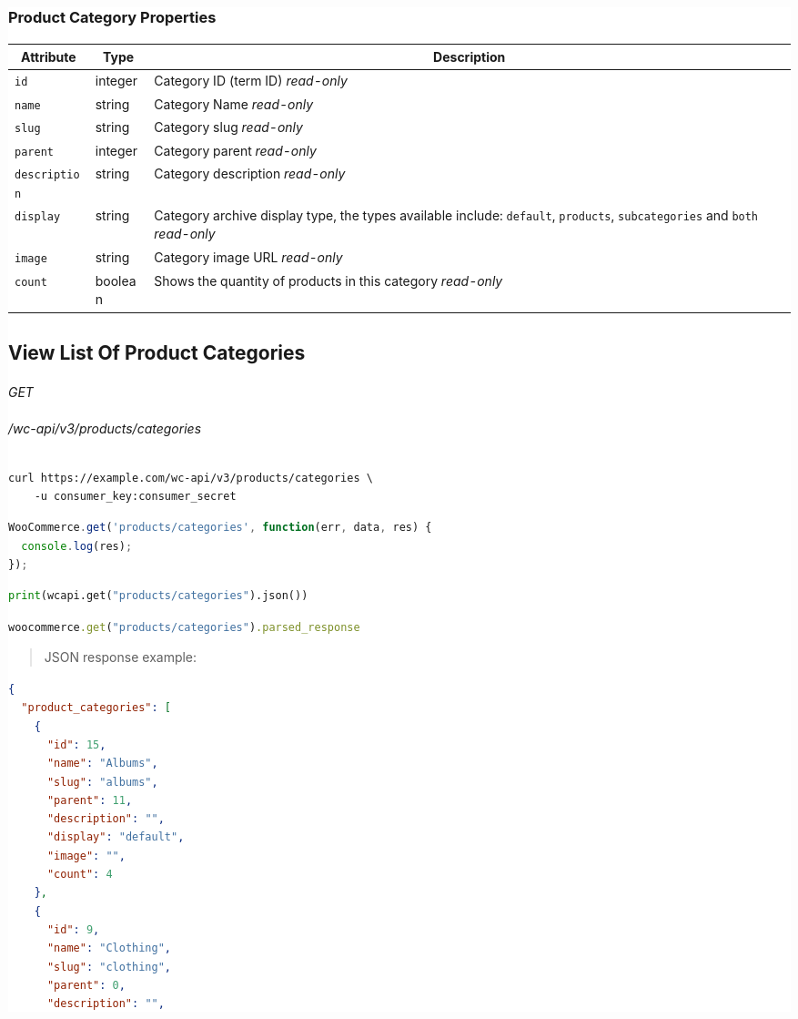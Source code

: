 ### Product Category Properties ###

|   Attribute   |   Type  |                                                                       Description                                                                       |
| ------------- | ------- | ------------------------------------------------------------------------------------------------------------------------------------------------------- |
| `id`          | integer | Category ID (term ID) <i class="label label-info">read-only</i>                                                                                         |
| `name`        | string  | Category Name <i class="label label-info">read-only</i>                                                                                                 |
| `slug`        | string  | Category slug <i class="label label-info">read-only</i>                                                                                                 |
| `parent`      | integer | Category parent <i class="label label-info">read-only</i>                                                                                               |
| `description` | string  | Category description <i class="label label-info">read-only</i>                                                                                          |
| `display`     | string  | Category archive display type, the types available include: `default`, `products`, `subcategories` and `both` <i class="label label-info">read-only</i> |
| `image`       | string  | Category image URL <i class="label label-info">read-only</i>                                                                                            |
| `count`       | boolean | Shows the quantity of products in this category <i class="label label-info">read-only</i>                                                               |

## View List Of Product Categories ##

<div class="api-endpoint">
	<div class="endpoint-data">
		<i class="label label-get">GET</i>
		<h6>/wc-api/v3/products/categories</h6>
	</div>
</div>

```shell
curl https://example.com/wc-api/v3/products/categories \
	-u consumer_key:consumer_secret
```

```javascript
WooCommerce.get('products/categories', function(err, data, res) {
  console.log(res);
});
```

```python
print(wcapi.get("products/categories").json())
```

```ruby
woocommerce.get("products/categories").parsed_response
```

> JSON response example:

```json
{
  "product_categories": [
    {
      "id": 15,
      "name": "Albums",
      "slug": "albums",
      "parent": 11,
      "description": "",
      "display": "default",
      "image": "",
      "count": 4
    },
    {
      "id": 9,
      "name": "Clothing",
      "slug": "clothing",
      "parent": 0,
      "description": "",
```
